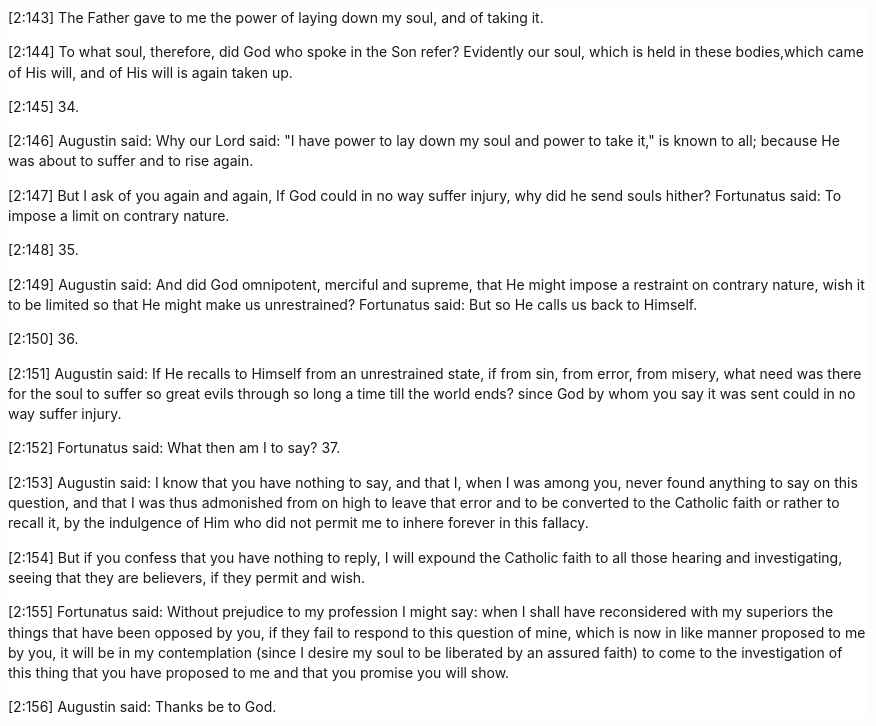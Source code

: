 [2:143] The Father gave to me the power of laying down my soul, and of taking it.

[2:144] To what soul, therefore, did God who spoke in the Son refer?  Evidently our soul, which is held in these bodies,which came of His will, and of His will is again taken up.

[2:145] 34.

[2:146] Augustin said:  Why our Lord said:  "I have power to lay down my soul and power to take it," is known to all; because He was about to suffer and to rise again.

[2:147] But I ask of you again and again, If God could in no way suffer injury, why did he send souls hither?  Fortunatus said:  To impose a limit on contrary nature.

[2:148] 35.

[2:149] Augustin said:  And did God omnipotent, merciful and supreme, that He might impose a restraint on contrary nature, wish it to be limited so that He might make us unrestrained?  Fortunatus said:  But so He calls us back to Himself.

[2:150] 36.

[2:151] Augustin said:  If He recalls to Himself from an unrestrained state, if from sin, from error, from misery, what need was there for the soul to suffer so great evils through so long a time till the world ends? since God by whom you say it was sent could in no way suffer injury.

[2:152] Fortunatus said:  What then am I to say?  37.

[2:153] Augustin said:  I know that you have nothing to say, and that I, when I was among you, never found anything to say on this question, and that I was thus admonished from on high to leave that error and to be converted to the Catholic faith or rather to recall it, by the indulgence of Him who did not permit me to inhere forever in this fallacy.

[2:154] But if you confess that you have nothing to reply, I will expound the Catholic faith to all those hearing and investigating, seeing that they are believers, if they permit and wish.

[2:155] Fortunatus said:  Without prejudice to my profession I might say:  when I shall have reconsidered with my superiors the things that have been opposed by you, if they fail to respond to this question of mine, which is now in like manner proposed to me by you, it will be in my contemplation (since I desire my soul to be liberated by an assured faith) to come to the investigation of this thing that you have proposed to me and that you promise you will show.

[2:156] Augustin said:  Thanks be to God.

